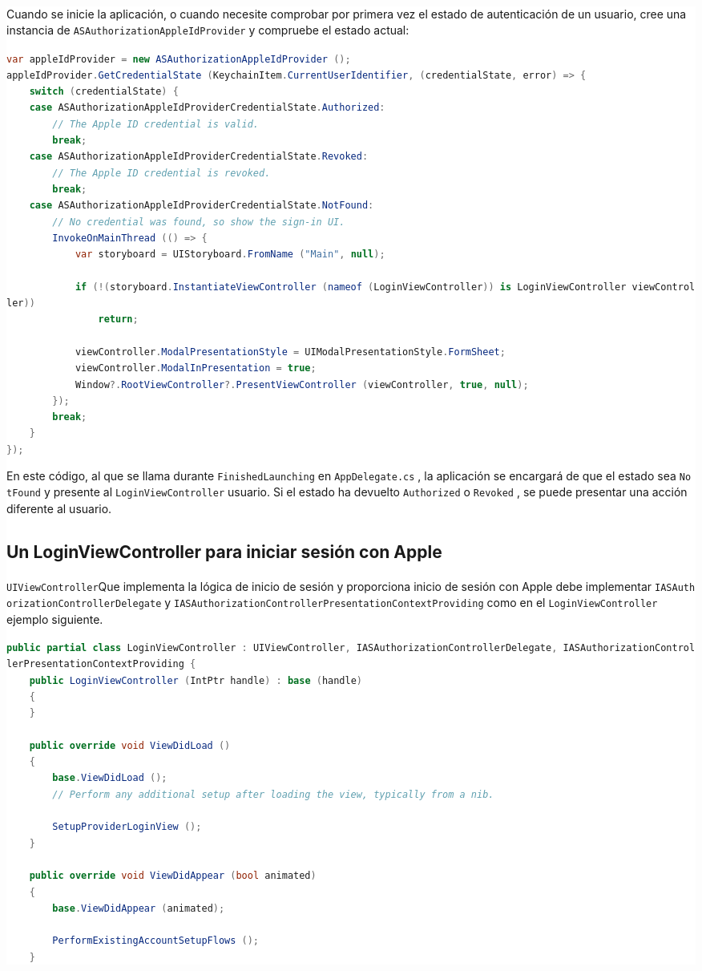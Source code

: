 Cuando se inicie la aplicación, o cuando necesite comprobar por primera vez el estado de autenticación de un usuario, cree una instancia de `ASAuthorizationAppleIdProvider` y compruebe el estado actual:

```csharp
var appleIdProvider = new ASAuthorizationAppleIdProvider ();
appleIdProvider.GetCredentialState (KeychainItem.CurrentUserIdentifier, (credentialState, error) => {
    switch (credentialState) {
    case ASAuthorizationAppleIdProviderCredentialState.Authorized:
        // The Apple ID credential is valid.
        break;
    case ASAuthorizationAppleIdProviderCredentialState.Revoked:
        // The Apple ID credential is revoked.
        break;
    case ASAuthorizationAppleIdProviderCredentialState.NotFound:
        // No credential was found, so show the sign-in UI.
        InvokeOnMainThread (() => {
            var storyboard = UIStoryboard.FromName ("Main", null);

            if (!(storyboard.InstantiateViewController (nameof (LoginViewController)) is LoginViewController viewController))
                return;

            viewController.ModalPresentationStyle = UIModalPresentationStyle.FormSheet;
            viewController.ModalInPresentation = true;
            Window?.RootViewController?.PresentViewController (viewController, true, null);
        });
        break;
    }
});
```

En este código, al que se llama durante `FinishedLaunching` en `AppDelegate.cs` , la aplicación se encargará de que el estado sea `NotFound` y presente al `LoginViewController` usuario. Si el estado ha devuelto `Authorized` o `Revoked` , se puede presentar una acción diferente al usuario.

## <a name="a-loginviewcontroller-for-sign-in-with-apple"></a>Un LoginViewController para iniciar sesión con Apple

`UIViewController`Que implementa la lógica de inicio de sesión y proporciona inicio de sesión con Apple debe implementar `IASAuthorizationControllerDelegate` y `IASAuthorizationControllerPresentationContextProviding` como en el `LoginViewController` ejemplo siguiente.

```csharp
public partial class LoginViewController : UIViewController, IASAuthorizationControllerDelegate, IASAuthorizationControllerPresentationContextProviding {
    public LoginViewController (IntPtr handle) : base (handle)
    {
    }

    public override void ViewDidLoad ()
    {
        base.ViewDidLoad ();
        // Perform any additional setup after loading the view, typically from a nib.

        SetupProviderLoginView ();
    }

    public override void ViewDidAppear (bool animated)
    {
        base.ViewDidAppear (animated);

        PerformExistingAccountSetupFlows ();
    }
```